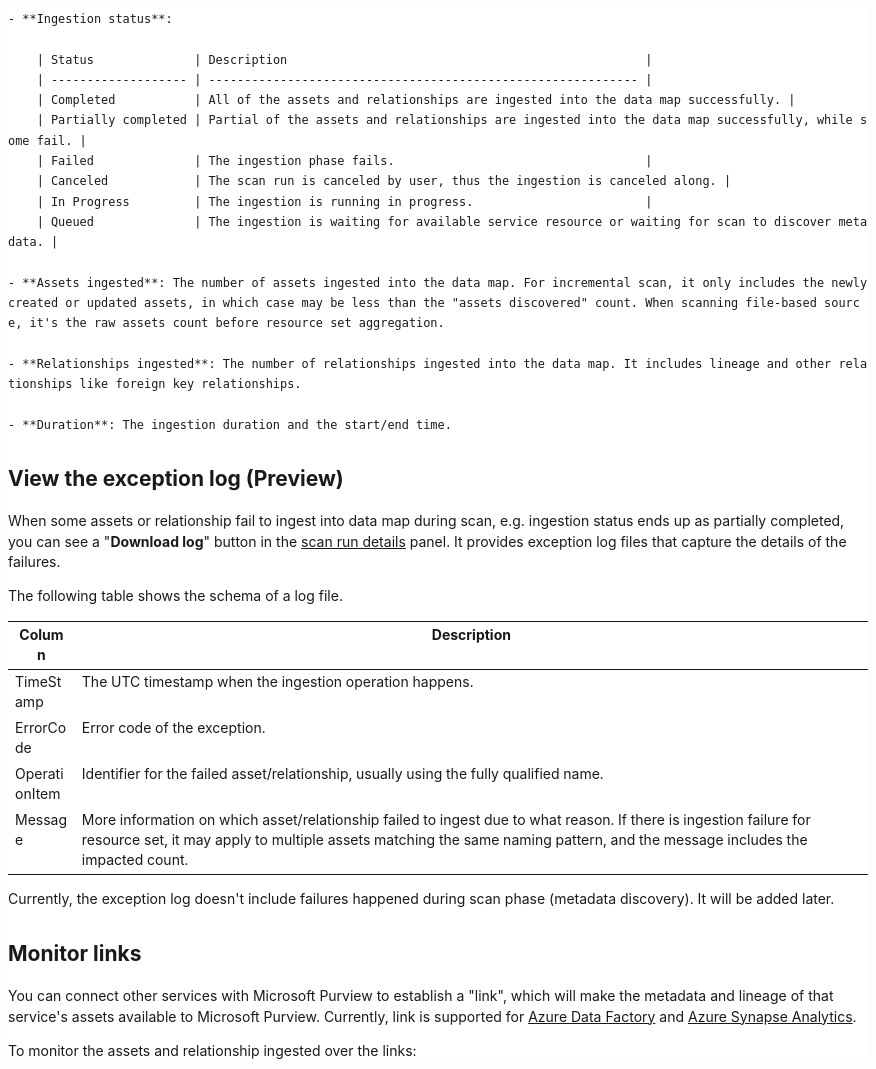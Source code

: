     - **Ingestion status**:

        | Status              | Description                                                  |
        | ------------------- | ------------------------------------------------------------ |
        | Completed           | All of the assets and relationships are ingested into the data map successfully. |
        | Partially completed | Partial of the assets and relationships are ingested into the data map successfully, while some fail. |
        | Failed              | The ingestion phase fails.                                   |
        | Canceled            | The scan run is canceled by user, thus the ingestion is canceled along. |
        | In Progress         | The ingestion is running in progress.                        |
        | Queued              | The ingestion is waiting for available service resource or waiting for scan to discover metadata. |

    - **Assets ingested**: The number of assets ingested into the data map. For incremental scan, it only includes the newly created or updated assets, in which case may be less than the "assets discovered" count. When scanning file-based source, it's the raw assets count before resource set aggregation.

    - **Relationships ingested**: The number of relationships ingested into the data map. It includes lineage and other relationships like foreign key relationships.

    - **Duration**: The ingestion duration and the start/end time.

## View the exception log (Preview)

When some assets or relationship fail to ingest into data map during scan, e.g. ingestion status ends up as partially completed, you can see a "**Download log**" button in the [scan run details](#scan-run-details) panel. It provides exception log files that capture the details of the failures.

The following table shows the schema of a log file.

| Column | Description |
| ------ | ----------- |
| TimeStamp	| The UTC timestamp when the ingestion operation happens.| 
| ErrorCode	| Error code of the exception. | 
| OperationItem	| Identifier for the failed asset/relationship, usually using the fully qualified name. | 
| Message | More information on which asset/relationship failed to ingest due to what reason. If there is ingestion failure for resource set, it may apply to multiple assets matching the same naming pattern, and the message includes the impacted count. |

Currently, the exception log doesn't include failures happened during scan phase (metadata discovery). It will be added later.

## Monitor links

You can connect other services with Microsoft Purview to establish a "link", which will make the metadata and lineage of that service's assets available to Microsoft Purview. Currently, link is supported for [Azure Data Factory](how-to-link-azure-data-factory.md) and [Azure Synapse Analytics](how-to-lineage-azure-synapse-analytics.md).

To monitor the assets and relationship ingested over the links:
